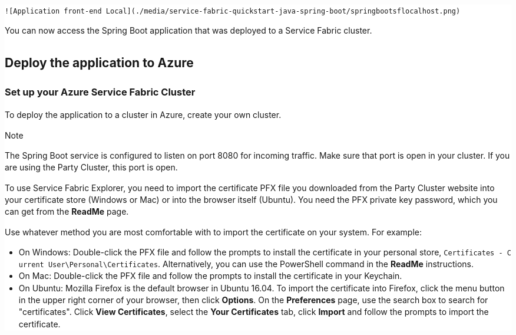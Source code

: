     ![Application front-end Local](./media/service-fabric-quickstart-java-spring-boot/springbootsflocalhost.png)

You can now access the Spring Boot application that was deployed to a Service Fabric cluster.  

## Deploy the application to Azure

### Set up your Azure Service Fabric Cluster
To deploy the application to a cluster in Azure, create your own cluster.



> [!Note]
> The Spring Boot service is configured to listen on port 8080 for incoming traffic. Make sure that port is open in your cluster. If you are using the Party Cluster, this port is open.
>
To use Service Fabric Explorer, you need to import the certificate PFX file you downloaded from the Party Cluster website into your certificate store (Windows or Mac) or into the browser itself (Ubuntu). You need the PFX private key password, which you can get from the **ReadMe** page.

Use whatever method you are most comfortable with to import the certificate on your system. For example:

- On Windows: Double-click the PFX file and follow the prompts to install the certificate in your personal store, `Certificates - Current User\Personal\Certificates`. Alternatively, you can use the PowerShell command in the **ReadMe** instructions.
- On Mac: Double-click the PFX file and follow the prompts to install the certificate in your Keychain.
- On Ubuntu: Mozilla Firefox is the default browser in Ubuntu 16.04. To import the certificate into Firefox, click the menu button in the upper right corner of your browser, then click **Options**. On the **Preferences** page, use the search box to search for "certificates". Click **View Certificates**, select the **Your Certificates** tab, click **Import** and follow the prompts to import the certificate.
